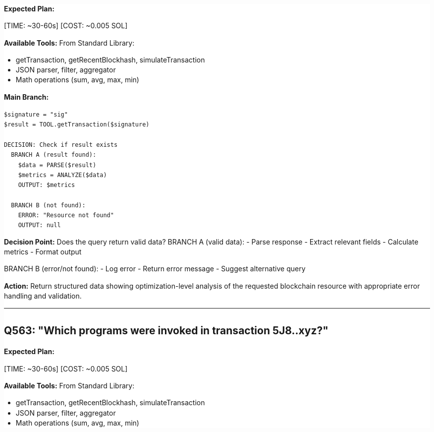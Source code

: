 **Expected Plan:**

[TIME: ~30-60s] [COST: ~0.005 SOL]

**Available Tools:**
From Standard Library:
  - getTransaction, getRecentBlockhash, simulateTransaction
  - JSON parser, filter, aggregator
  - Math operations (sum, avg, max, min)

**Main Branch:**
```
$signature = "sig"
$result = TOOL.getTransaction($signature)

DECISION: Check if result exists
  BRANCH A (result found):
    $data = PARSE($result)
    $metrics = ANALYZE($data)
    OUTPUT: $metrics

  BRANCH B (not found):
    ERROR: "Resource not found"
    OUTPUT: null
```

**Decision Point:** Does the query return valid data?
  BRANCH A (valid data):
    - Parse response
    - Extract relevant fields
    - Calculate metrics
    - Format output

  BRANCH B (error/not found):
    - Log error
    - Return error message
    - Suggest alternative query

**Action:**
Return structured data showing optimization-level analysis of the requested blockchain resource with appropriate error handling and validation.

---

## Q563: "Which programs were invoked in transaction 5J8..xyz?"

**Expected Plan:**

[TIME: ~30-60s] [COST: ~0.005 SOL]

**Available Tools:**
From Standard Library:
  - getTransaction, getRecentBlockhash, simulateTransaction
  - JSON parser, filter, aggregator
  - Math operations (sum, avg, max, min)
